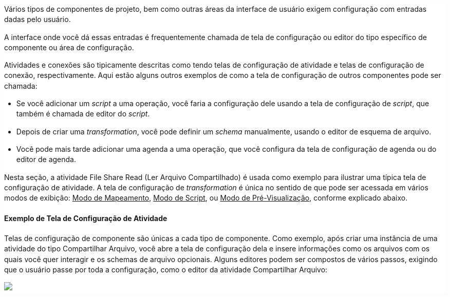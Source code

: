 Vários tipos de componentes de projeto, bem como outras áreas da
interface de usuário exigem configuração com entradas dadas pelo
usuário.

A interface onde você dá essas entradas é frequentemente chamada de tela
de configuração ou editor do tipo específico de componente ou área de
configuração.

Atividades e conexões são tipicamente descritas como tendo telas de
configuração de atividade e telas de configuração de conexão,
respectivamente. Aqui estão alguns outros exemplos de como a tela de
configuração de outros componentes pode ser chamada:

-   Se você adicionar um *script* a uma operação, você faria a
    configuração dele usando a tela de configuração de *script*, que
    também é chamada de editor do *script*.

-   Depois de criar uma *transformation*, você pode definir um *schema*
    manualmente, usando o editor de esquema de arquivo.

-   Você pode mais tarde adicionar uma agenda a uma operação, que você
    configura da tela de configuração de agenda ou do editor de
    agenda.

Nesta seção, a atividade File Share Read (Ler Arquivo Compartilhado) é
usada como exemplo para ilustrar uma típica tela de configuração de
atividade. A tela de configuração de *transformation* é única no sentido
de que pode ser acessada em vários modos de exibição: [Modo de
Mapeamento](https://success.jitterbit.com/display/CS/Mapping+Mode?showLanguage=pt_BR), [Modo de Script](https://success.jitterbit.com/display/CS/Script+Mode), ou [Modo de
Pré-Visualização](https://success.jitterbit.com/display/CS/Preview+Mode?showLanguage=pt_BR), conforme explicado abaixo.

#### Exemplo de Tela de Configuração de Atividade

Telas de configuração de componente são únicas a cada tipo de
componente. Como exemplo, após criar uma instância de uma atividade do
tipo Compartilhar Arquivo, você abre a tela de configuração dela e
insere informações como os arquivos com os quais você quer interagir e
os schemas de arquivo opcionais. Alguns editores podem ser compostos de
vários passos, exigindo que o usuário passe por toda a configuração,
como o editor da atividade Compartilhar Arquivo:

<span class="confluence-embedded-file-wrapper"><img
src="https://docs-source.jitterbit.com/cs/connector/file-share_read_variable.png"
class="confluence-embedded-image confluence-external-resource"
data-image-src="https://docs-source.jitterbit.com/cs/connector/file-share_read_variable.png" /></span>

<div
class="confluence-information-macro confluence-information-macro-tip conf-macro output-block"
hasbody="true" macro-name="tip">

<span
class="aui-icon aui-icon-small aui-iconfont-approve confluence-information-macro-icon">
</span>
